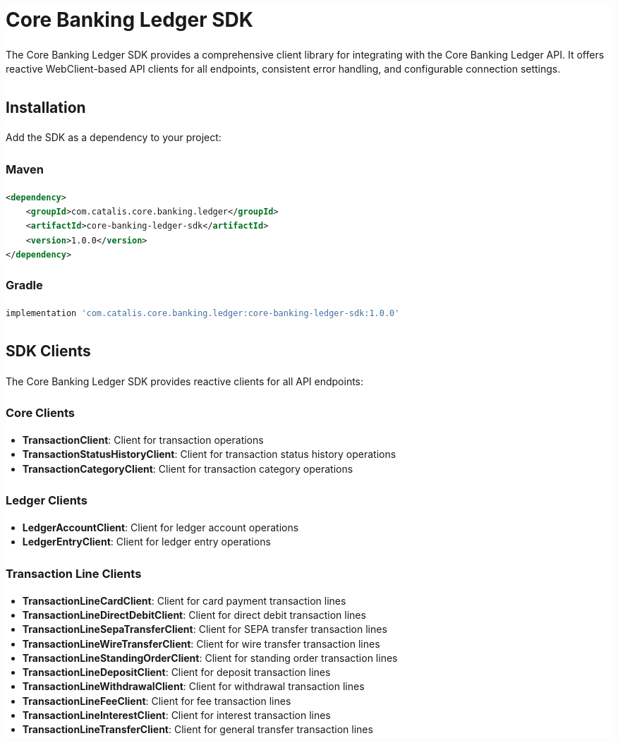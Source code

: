 # Core Banking Ledger SDK

The Core Banking Ledger SDK provides a comprehensive client library for integrating with the Core Banking Ledger API. It offers reactive WebClient-based API clients for all endpoints, consistent error handling, and configurable connection settings.

## Installation

Add the SDK as a dependency to your project:

### Maven

```xml
<dependency>
    <groupId>com.catalis.core.banking.ledger</groupId>
    <artifactId>core-banking-ledger-sdk</artifactId>
    <version>1.0.0</version>
</dependency>
```

### Gradle

```groovy
implementation 'com.catalis.core.banking.ledger:core-banking-ledger-sdk:1.0.0'
```

## SDK Clients

The Core Banking Ledger SDK provides reactive clients for all API endpoints:

### Core Clients
- **TransactionClient**: Client for transaction operations
- **TransactionStatusHistoryClient**: Client for transaction status history operations
- **TransactionCategoryClient**: Client for transaction category operations

### Ledger Clients
- **LedgerAccountClient**: Client for ledger account operations
- **LedgerEntryClient**: Client for ledger entry operations

### Transaction Line Clients
- **TransactionLineCardClient**: Client for card payment transaction lines
- **TransactionLineDirectDebitClient**: Client for direct debit transaction lines
- **TransactionLineSepaTransferClient**: Client for SEPA transfer transaction lines
- **TransactionLineWireTransferClient**: Client for wire transfer transaction lines
- **TransactionLineStandingOrderClient**: Client for standing order transaction lines
- **TransactionLineDepositClient**: Client for deposit transaction lines
- **TransactionLineWithdrawalClient**: Client for withdrawal transaction lines
- **TransactionLineFeeClient**: Client for fee transaction lines
- **TransactionLineInterestClient**: Client for interest transaction lines
- **TransactionLineTransferClient**: Client for general transfer transaction lines
